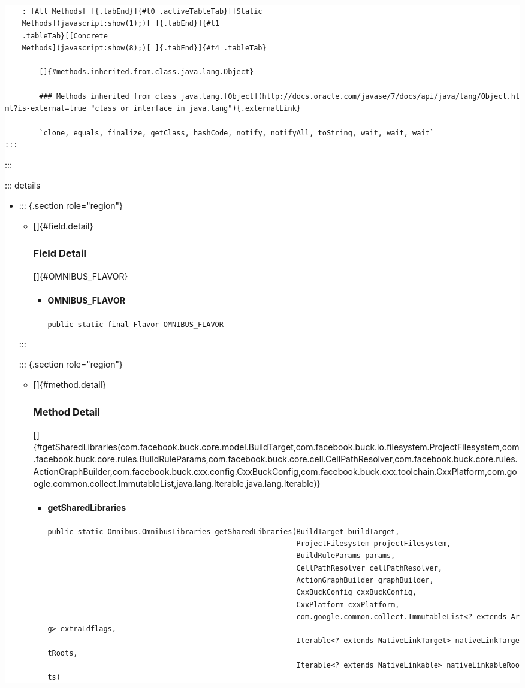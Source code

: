         : [All Methods[ ]{.tabEnd}]{#t0 .activeTableTab}[[Static
        Methods](javascript:show(1);)[ ]{.tabEnd}]{#t1
        .tableTab}[[Concrete
        Methods](javascript:show(8);)[ ]{.tabEnd}]{#t4 .tableTab}

        -   []{#methods.inherited.from.class.java.lang.Object}

            ### Methods inherited from class java.lang.[Object](http://docs.oracle.com/javase/7/docs/api/java/lang/Object.html?is-external=true "class or interface in java.lang"){.externalLink}

            `clone, equals, finalize, getClass, hashCode, notify, notifyAll, toString, wait, wait, wait`
    :::
:::

::: details
-   ::: {.section role="region"}
    -   []{#field.detail}

        ### Field Detail

        []{#OMNIBUS_FLAVOR}

        -   #### OMNIBUS_FLAVOR

                public static final Flavor OMNIBUS_FLAVOR
    :::

    ::: {.section role="region"}
    -   []{#method.detail}

        ### Method Detail

        []{#getSharedLibraries(com.facebook.buck.core.model.BuildTarget,com.facebook.buck.io.filesystem.ProjectFilesystem,com.facebook.buck.core.rules.BuildRuleParams,com.facebook.buck.core.cell.CellPathResolver,com.facebook.buck.core.rules.ActionGraphBuilder,com.facebook.buck.cxx.config.CxxBuckConfig,com.facebook.buck.cxx.toolchain.CxxPlatform,com.google.common.collect.ImmutableList,java.lang.Iterable,java.lang.Iterable)}

        -   #### getSharedLibraries

            ``` methodSignature
            public static Omnibus.OmnibusLibraries getSharedLibraries​(BuildTarget buildTarget,
                                                                      ProjectFilesystem projectFilesystem,
                                                                      BuildRuleParams params,
                                                                      CellPathResolver cellPathResolver,
                                                                      ActionGraphBuilder graphBuilder,
                                                                      CxxBuckConfig cxxBuckConfig,
                                                                      CxxPlatform cxxPlatform,
                                                                      com.google.common.collect.ImmutableList<? extends Arg> extraLdflags,
                                                                      Iterable<? extends NativeLinkTarget> nativeLinkTargetRoots,
                                                                      Iterable<? extends NativeLinkable> nativeLinkableRoots)
            ```
